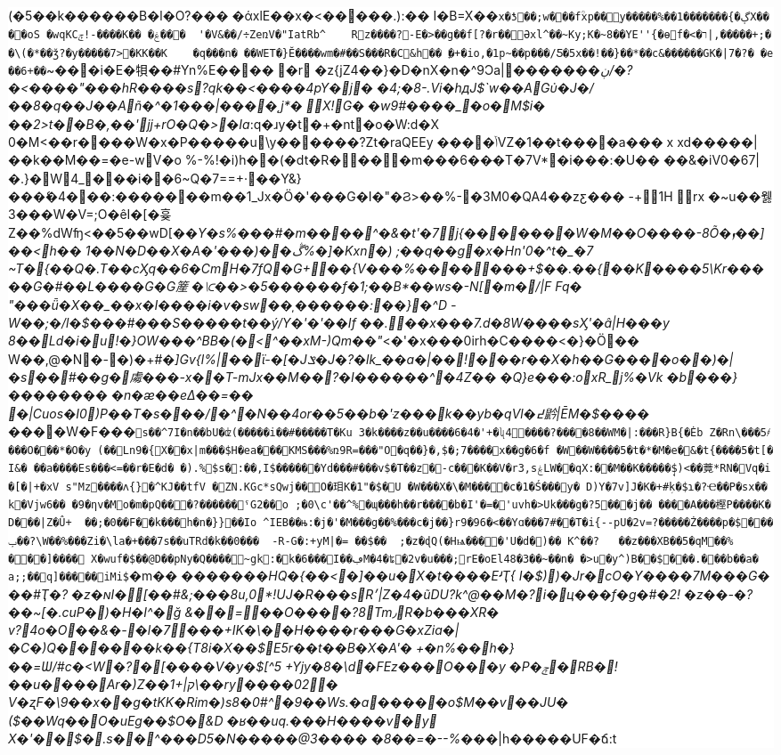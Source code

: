 (�5��k������B�l�O?���
�άxlE��x�<�����.):��
I�B=X� �`x�ƾ��;w���fؒxp��ۭy� ����%��ڳ�}�������1X����oS	�wqKCݼ!-����K��
�ۼ���	'�V&��/÷ZeռV�"IatRb^	Rz����?-E�>��g��f[?�r��Əxl^��~Ky;K�~8��YE''{�ɵf�<�ר|,�����+;��\(�*� �ǯ?�y�����7>�KK��K	�q���n�
��WET�}Ӗ����wm�#��S���R�C&h��
ׇ�+�io,�1p~��p���/Ƽ�5x��!��}��*��c&������GK�|7�?�
�e��6+��`~�� �i�E�㸽��#Yn%E���� �r
�z{jZ4��}�D�nX�n�^9Ͻa|� ��_����ڹ/�?�<����"���hR����s׼?qk��<����4pY�j�
�4;�8-.Vi�hдJ $`w��AGὐ�J�/��8�q��J��Añ�^�1���|���񩍜�˛j*�
XǃG�	�w9#����_�o�M$i�
� �2>t��B�,��'jj+rO �Q�>�Ia_:q�ɹy�t�+�nt�o�W:d�X
0�M<��r����W�x�P��� ��u\y������?Zt�raQEEy
����ݴVZ�1��t���� a��� x
xd�����|��k��M��=�e-wV�o
%-%!�i)h��(�dt�R����m�� �6� �ּ�T�7V*�i���:�U��
��&�iV0�67|�.}�W⇆4_�� �i��6~Q�7==+·��Y&}���ެ�4���:�������m��1_Jx�Ö�'���G�I�"�Ϩ>��%-�3M0�QA4��zƹ���
-+1H	rx �~u��웷3���W�V=;O�êI�[�흊Z��%dWʩ<��5��wD[�*�Y�s%���#�m����񮔵^�&�t'�7j{�������W�M��O����-8Õ�ܙ��]��<h�� 
1��N�D��X�A�'���)��ڴ%�]�Kxn�)	;��q��g�x�Hn'0�^t�_�7
~T�{��Q�.T��cӼq��6�CmH�7fQ�G+��{V�� �%� ������+$��.��{��K����5\Kr�����G�#� �L�� ��G�G簅
�⟈��>�5������ f�1;��B*��ws�-N[�m�/|F Fq�
"���ǖ�X��_��x�I����i�v�sw��ˌ������:��}�^D
-W��;�/l�$���#� ��S�����t��ý/Y�'�'��If ��.��x���7.d�8W����sӼ'�â|H���y
8��Ld�i�uǃ�}OW���^BB�(�<^� �xM-)Qm��"*<�'�x���0irh�C����<�}�Ӧ��
W��,@ �N �-�)�+#*�]Gv{l%|� �ϊ-�[�Jݏ�J�?�lk_��a� |�� \!���r��X�h��G����o��)�|�s��#��g�䖏���-x��T-mJx��M��?�I���� ��^�4Z��
�Q}e���:oxR_j%�Vk	�b�� �}� � ������	�n�ӕ��eΔ��=��
�|Cuos�I0)P��T�s���/�^�N��4or��5��b�'ּz���k��yb�qVl�߄䶃|ĒM�$�� *��
����W�F���`s��^7I�n��bU�ʣ(�����i��#�����T�Ku 3�k����z��u����6�4�'+�ʯ4����?����8� �WM�|:���R}B{�Ėb
Z�Rn\���5҂���O���*�O�y
(��Ln9�{X��x|m���$H�ea���KMS���%ռ9R=���"O�q��}�,$�;7����x��g�6�f
�W��W����5�t�*�M�e�&�t{�� ��5�t[�I&�
��a����Es�� �<=��r�E�d�	�).%$s�:��,I$������Yd���#�� �v$�T��z�-c���K� �V�r3,sۼLW��qX:�­�M��K����� ̘$)<��䔔*RN�׋Vq�i�[�|+�xV
s"Mz����ʌ{}�^KJ��tfV
�ZN.KGc*sQwj��O�㺺K�1"�$� U
� W���X�\�M����c� 1�Ś���y�
D)Y�7v]J�K�+#ܼk� $ɿ�?Ҽ��P�sx��k�Vjw6��
�9�ηv�Mo�m�pQ���?������ ˤG2��o
;�0\c'��^%�պ���h��r����b�I'�=�'uvh�>Uk���g�?5���j�� � ���A� ��樫P����K�D���|Z�Û+	��;�0��F��k���h�n�}}��Io
^IEB��њ:�j�'�M���g��%�� �c�j��}r9�96�<��Yɑ���7#��T�i{--pU�2v=?�����Ż����p�$���
ݕ��?\W��%���Zi�\la�+���7s��uTRd�k��0��� 	-R-G�:+yM|�=
��$�� 	;�z�ɖQ(�Hѩ���׿�'U�d�)��
K^��?	��z���XB��5�qM��%���]����
X�wuf�$��@D��pNy�Q����~gk:�׹k�6���I��ڢM�4�ʨ�2v�u���;rE�oEl48�3��~��n�
�>u�y^)B��$���.���b��a�a;;��q]�����iMi$`�m��
�����*��HQ�{��<�]��u�X�t����EʴҬ{
I�$))�Jr�cO�Y����7M���G� ��#Ҭ�?
�z�ɴI�[��#&;���8u,0*!UJ�R���sR׳|Z�4�ũDU?k^@��M�?i�ц���f�g�#�2!
�z��-�?��~[�.cuP�)�H�I^�ğ
&��=��O����?׵8Tm٫R�b���XR�
v?4o�O��&�-�l�7���+IK�\��H����r���G�xZia�|�C�)Q������k��{T8i�X��$⦝E5r��t��B�X�A'�
+�n%��h�}��=Ѡ/#c�<W�?�[����V�y �$[^5
+Yjy�8�\d�FEz���O���y
�P�ݼ�RB�!��u����Ar�)Z��ק|+1\��ry����02�
V�ʐF�\9��x��g�tKK�Rim�)s8�0#^�9��Ws.�a�� ���o$M��v��JU�
($��Wq��O�uΕg��$O�&D
�ʁ��uq.��� H����v�y
X�'��$�.s��^���D5�N�����@3����
�8��=�--%�*��|һ�����UF�ճ:t